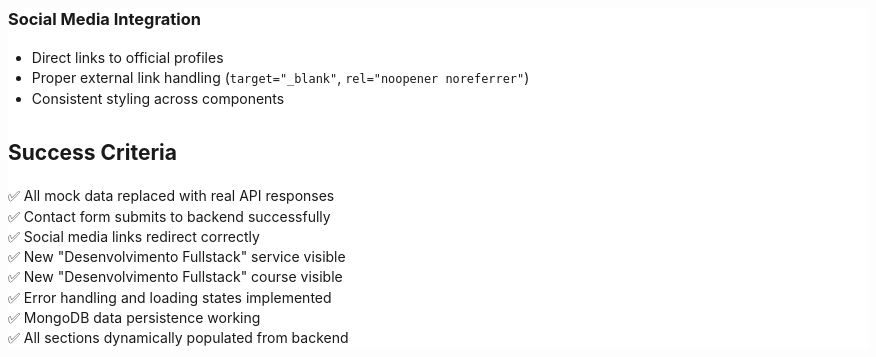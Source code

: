 ### Social Media Integration
- Direct links to official profiles
- Proper external link handling (`target="_blank"`, `rel="noopener noreferrer"`)
- Consistent styling across components

## Success Criteria

✅ All mock data replaced with real API responses  
✅ Contact form submits to backend successfully  
✅ Social media links redirect correctly  
✅ New "Desenvolvimento Fullstack" service visible  
✅ New "Desenvolvimento Fullstack" course visible  
✅ Error handling and loading states implemented  
✅ MongoDB data persistence working  
✅ All sections dynamically populated from backend